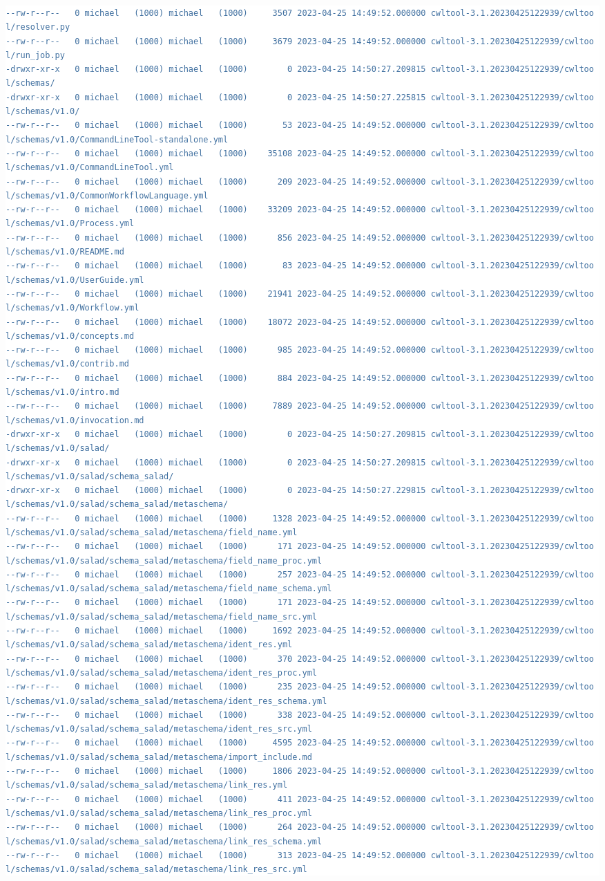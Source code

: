 ```diff
--rw-r--r--   0 michael   (1000) michael   (1000)     3507 2023-04-25 14:49:52.000000 cwltool-3.1.20230425122939/cwltool/resolver.py
--rw-r--r--   0 michael   (1000) michael   (1000)     3679 2023-04-25 14:49:52.000000 cwltool-3.1.20230425122939/cwltool/run_job.py
-drwxr-xr-x   0 michael   (1000) michael   (1000)        0 2023-04-25 14:50:27.209815 cwltool-3.1.20230425122939/cwltool/schemas/
-drwxr-xr-x   0 michael   (1000) michael   (1000)        0 2023-04-25 14:50:27.225815 cwltool-3.1.20230425122939/cwltool/schemas/v1.0/
--rw-r--r--   0 michael   (1000) michael   (1000)       53 2023-04-25 14:49:52.000000 cwltool-3.1.20230425122939/cwltool/schemas/v1.0/CommandLineTool-standalone.yml
--rw-r--r--   0 michael   (1000) michael   (1000)    35108 2023-04-25 14:49:52.000000 cwltool-3.1.20230425122939/cwltool/schemas/v1.0/CommandLineTool.yml
--rw-r--r--   0 michael   (1000) michael   (1000)      209 2023-04-25 14:49:52.000000 cwltool-3.1.20230425122939/cwltool/schemas/v1.0/CommonWorkflowLanguage.yml
--rw-r--r--   0 michael   (1000) michael   (1000)    33209 2023-04-25 14:49:52.000000 cwltool-3.1.20230425122939/cwltool/schemas/v1.0/Process.yml
--rw-r--r--   0 michael   (1000) michael   (1000)      856 2023-04-25 14:49:52.000000 cwltool-3.1.20230425122939/cwltool/schemas/v1.0/README.md
--rw-r--r--   0 michael   (1000) michael   (1000)       83 2023-04-25 14:49:52.000000 cwltool-3.1.20230425122939/cwltool/schemas/v1.0/UserGuide.yml
--rw-r--r--   0 michael   (1000) michael   (1000)    21941 2023-04-25 14:49:52.000000 cwltool-3.1.20230425122939/cwltool/schemas/v1.0/Workflow.yml
--rw-r--r--   0 michael   (1000) michael   (1000)    18072 2023-04-25 14:49:52.000000 cwltool-3.1.20230425122939/cwltool/schemas/v1.0/concepts.md
--rw-r--r--   0 michael   (1000) michael   (1000)      985 2023-04-25 14:49:52.000000 cwltool-3.1.20230425122939/cwltool/schemas/v1.0/contrib.md
--rw-r--r--   0 michael   (1000) michael   (1000)      884 2023-04-25 14:49:52.000000 cwltool-3.1.20230425122939/cwltool/schemas/v1.0/intro.md
--rw-r--r--   0 michael   (1000) michael   (1000)     7889 2023-04-25 14:49:52.000000 cwltool-3.1.20230425122939/cwltool/schemas/v1.0/invocation.md
-drwxr-xr-x   0 michael   (1000) michael   (1000)        0 2023-04-25 14:50:27.209815 cwltool-3.1.20230425122939/cwltool/schemas/v1.0/salad/
-drwxr-xr-x   0 michael   (1000) michael   (1000)        0 2023-04-25 14:50:27.209815 cwltool-3.1.20230425122939/cwltool/schemas/v1.0/salad/schema_salad/
-drwxr-xr-x   0 michael   (1000) michael   (1000)        0 2023-04-25 14:50:27.229815 cwltool-3.1.20230425122939/cwltool/schemas/v1.0/salad/schema_salad/metaschema/
--rw-r--r--   0 michael   (1000) michael   (1000)     1328 2023-04-25 14:49:52.000000 cwltool-3.1.20230425122939/cwltool/schemas/v1.0/salad/schema_salad/metaschema/field_name.yml
--rw-r--r--   0 michael   (1000) michael   (1000)      171 2023-04-25 14:49:52.000000 cwltool-3.1.20230425122939/cwltool/schemas/v1.0/salad/schema_salad/metaschema/field_name_proc.yml
--rw-r--r--   0 michael   (1000) michael   (1000)      257 2023-04-25 14:49:52.000000 cwltool-3.1.20230425122939/cwltool/schemas/v1.0/salad/schema_salad/metaschema/field_name_schema.yml
--rw-r--r--   0 michael   (1000) michael   (1000)      171 2023-04-25 14:49:52.000000 cwltool-3.1.20230425122939/cwltool/schemas/v1.0/salad/schema_salad/metaschema/field_name_src.yml
--rw-r--r--   0 michael   (1000) michael   (1000)     1692 2023-04-25 14:49:52.000000 cwltool-3.1.20230425122939/cwltool/schemas/v1.0/salad/schema_salad/metaschema/ident_res.yml
--rw-r--r--   0 michael   (1000) michael   (1000)      370 2023-04-25 14:49:52.000000 cwltool-3.1.20230425122939/cwltool/schemas/v1.0/salad/schema_salad/metaschema/ident_res_proc.yml
--rw-r--r--   0 michael   (1000) michael   (1000)      235 2023-04-25 14:49:52.000000 cwltool-3.1.20230425122939/cwltool/schemas/v1.0/salad/schema_salad/metaschema/ident_res_schema.yml
--rw-r--r--   0 michael   (1000) michael   (1000)      338 2023-04-25 14:49:52.000000 cwltool-3.1.20230425122939/cwltool/schemas/v1.0/salad/schema_salad/metaschema/ident_res_src.yml
--rw-r--r--   0 michael   (1000) michael   (1000)     4595 2023-04-25 14:49:52.000000 cwltool-3.1.20230425122939/cwltool/schemas/v1.0/salad/schema_salad/metaschema/import_include.md
--rw-r--r--   0 michael   (1000) michael   (1000)     1806 2023-04-25 14:49:52.000000 cwltool-3.1.20230425122939/cwltool/schemas/v1.0/salad/schema_salad/metaschema/link_res.yml
--rw-r--r--   0 michael   (1000) michael   (1000)      411 2023-04-25 14:49:52.000000 cwltool-3.1.20230425122939/cwltool/schemas/v1.0/salad/schema_salad/metaschema/link_res_proc.yml
--rw-r--r--   0 michael   (1000) michael   (1000)      264 2023-04-25 14:49:52.000000 cwltool-3.1.20230425122939/cwltool/schemas/v1.0/salad/schema_salad/metaschema/link_res_schema.yml
--rw-r--r--   0 michael   (1000) michael   (1000)      313 2023-04-25 14:49:52.000000 cwltool-3.1.20230425122939/cwltool/schemas/v1.0/salad/schema_salad/metaschema/link_res_src.yml
```